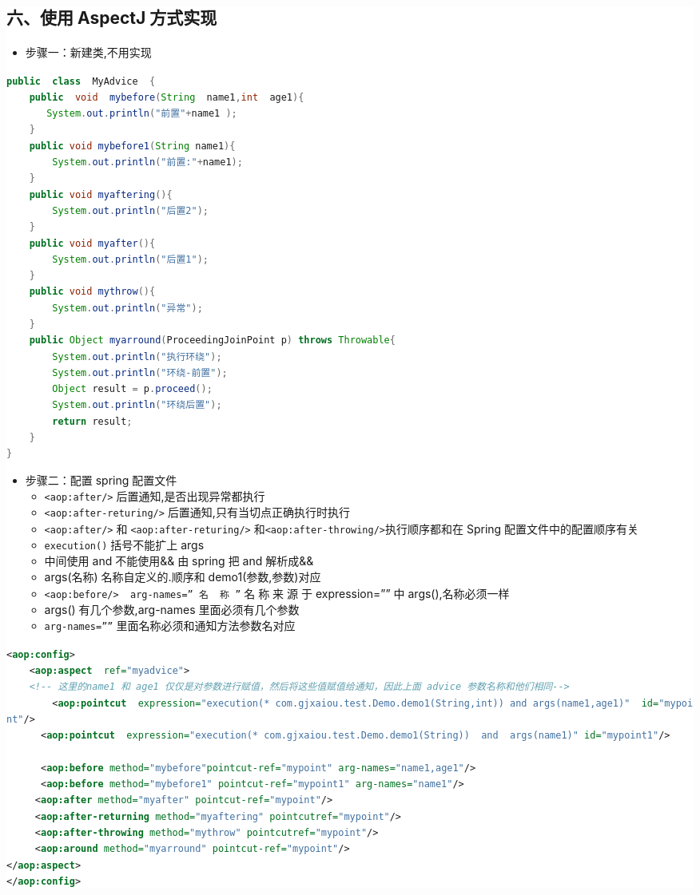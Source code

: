 ## 六、使用 AspectJ 方式实现

- 步骤一：新建类,不用实现
```java
public  class  MyAdvice  {
    public  void  mybefore(String  name1,int  age1){
       System.out.println("前置"+name1 );
    }
    public void mybefore1(String name1){
        System.out.println("前置:"+name1);
    }
    public void myaftering(){
        System.out.println("后置2");
    }
    public void myafter(){
        System.out.println("后置1");
    }
    public void mythrow(){
        System.out.println("异常");
    }
    public Object myarround(ProceedingJoinPoint p) throws Throwable{
        System.out.println("执行环绕");
        System.out.println("环绕-前置");
        Object result = p.proceed();
        System.out.println("环绕后置");
        return result;
    }
}
```

- 步骤二：配置 spring 配置文件
  - `<aop:after/>` 后置通知,是否出现异常都执行 
  -  `<aop:after-returing/>` 后置通知,只有当切点正确执行时执行
  -  `<aop:after/>` 和 `<aop:after-returing/>` 和`<aop:after-throwing/>`执行顺序都和在 Spring 配置文件中的配置顺序有关 
  -  `execution()` 括号不能扩上 args  
  -  中间使用 and 不能使用&& 由 spring 把 and 解析成&&
  -  args(名称) 名称自定义的.顺序和 demo1(参数,参数)对应
  -  `<aop:before/>  arg-names=” 名  称 ”` 名 称 来 源  于 expression=”” 中 args(),名称必须一样
  - args() 有几个参数,arg-names 里面必须有几个参数
  - `arg-names=””` 里面名称必须和通知方法参数名对应
```xml
<aop:config>
    <aop:aspect  ref="myadvice">
    <!-- 这里的name1 和 age1 仅仅是对参数进行赋值，然后将这些值赋值给通知，因此上面 advice 参数名称和他们相同-->
        <aop:pointcut  expression="execution(* com.gjxaiou.test.Demo.demo1(String,int)) and args(name1,age1)"  id="mypoint"/>
      <aop:pointcut  expression="execution(* com.gjxaiou.test.Demo.demo1(String))  and  args(name1)" id="mypoint1"/>
      
      <aop:before method="mybefore"pointcut-ref="mypoint" arg-names="name1,age1"/>
      <aop:before method="mybefore1" pointcut-ref="mypoint1" arg-names="name1"/>
     <aop:after method="myafter" pointcut-ref="mypoint"/>
     <aop:after-returning method="myaftering" pointcutref="mypoint"/>
     <aop:after-throwing method="mythrow" pointcutref="mypoint"/>
     <aop:around method="myarround" pointcut-ref="mypoint"/>
</aop:aspect>
</aop:config>
```
